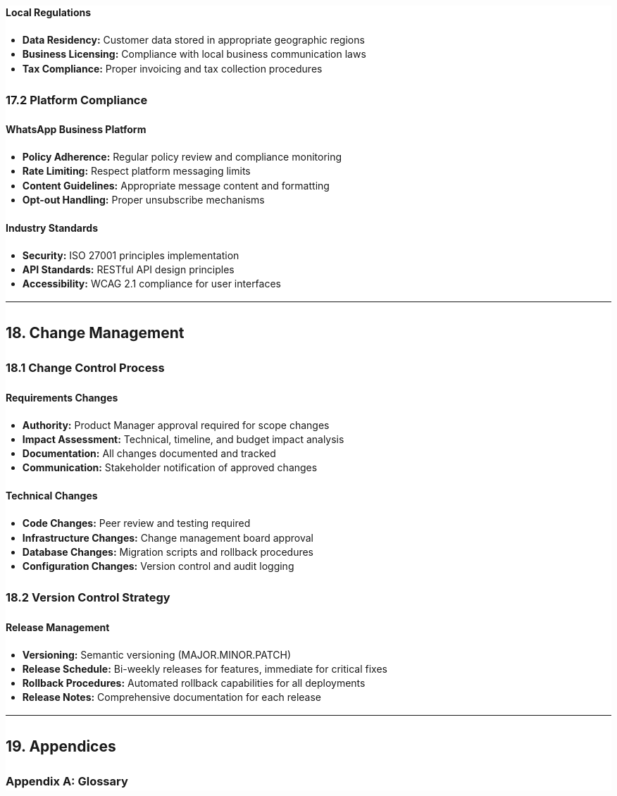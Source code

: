 #### Local Regulations
- **Data Residency:** Customer data stored in appropriate geographic regions
- **Business Licensing:** Compliance with local business communication laws
- **Tax Compliance:** Proper invoicing and tax collection procedures

### 17.2 Platform Compliance

#### WhatsApp Business Platform
- **Policy Adherence:** Regular policy review and compliance monitoring
- **Rate Limiting:** Respect platform messaging limits
- **Content Guidelines:** Appropriate message content and formatting
- **Opt-out Handling:** Proper unsubscribe mechanisms

#### Industry Standards
- **Security:** ISO 27001 principles implementation
- **API Standards:** RESTful API design principles
- **Accessibility:** WCAG 2.1 compliance for user interfaces

---

## 18. Change Management

### 18.1 Change Control Process

#### Requirements Changes
- **Authority:** Product Manager approval required for scope changes
- **Impact Assessment:** Technical, timeline, and budget impact analysis
- **Documentation:** All changes documented and tracked
- **Communication:** Stakeholder notification of approved changes

#### Technical Changes
- **Code Changes:** Peer review and testing required
- **Infrastructure Changes:** Change management board approval
- **Database Changes:** Migration scripts and rollback procedures
- **Configuration Changes:** Version control and audit logging

### 18.2 Version Control Strategy

#### Release Management
- **Versioning:** Semantic versioning (MAJOR.MINOR.PATCH)
- **Release Schedule:** Bi-weekly releases for features, immediate for critical fixes
- **Rollback Procedures:** Automated rollback capabilities for all deployments
- **Release Notes:** Comprehensive documentation for each release

---

## 19. Appendices

### Appendix A: Glossary
